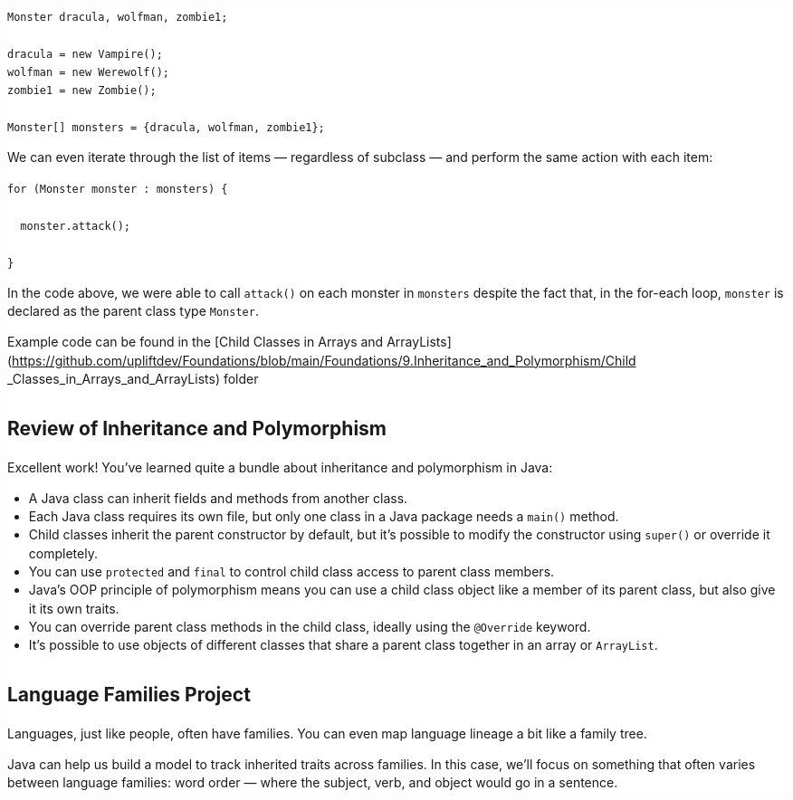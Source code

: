 ```
Monster dracula, wolfman, zombie1;

dracula = new Vampire();
wolfman = new Werewolf();
zombie1 = new Zombie();

Monster[] monsters = {dracula, wolfman, zombie1};
```

We can even iterate through the list of items — regardless of subclass — and perform the same action with each item:

```
for (Monster monster : monsters) {

  monster.attack();

}
```

In the code above, we were able to call ```attack()``` on each monster in ```monsters``` despite the fact that, in the for-each loop, ```monster``` is declared as the parent class type ```Monster```.

Example code can be found in the [Child Classes in Arrays and ArrayLists](https://github.com/upliftdev/Foundations/blob/main/Foundations/9.Inheritance_and_Polymorphism/Child _Classes_in_Arrays_and_ArrayLists) folder

## Review of Inheritance and Polymorphism

Excellent work! You’ve learned quite a bundle about inheritance and polymorphism in Java:

- A Java class can inherit fields and methods from another class.
- Each Java class requires its own file, but only one class in a Java package needs a ```main()``` method.
- Child classes inherit the parent constructor by default, but it’s possible to modify the constructor using ```super()``` or override it completely.
- You can use ```protected``` and ```final``` to control child class access to parent class members.
- Java’s OOP principle of polymorphism means you can use a child class object like a member of its parent class, but also give it its own traits.
- You can override parent class methods in the child class, ideally using the ```@Override``` keyword.
- It’s possible to use objects of different classes that share a parent class together in an array or ```ArrayList```.

## Language Families Project

Languages, just like people, often have families. You can even map language lineage a bit like a family tree.

Java can help us build a model to track inherited traits across families. In this case, we’ll focus on something that often varies between language families: word order — where the subject, verb, and object would go in a sentence.
